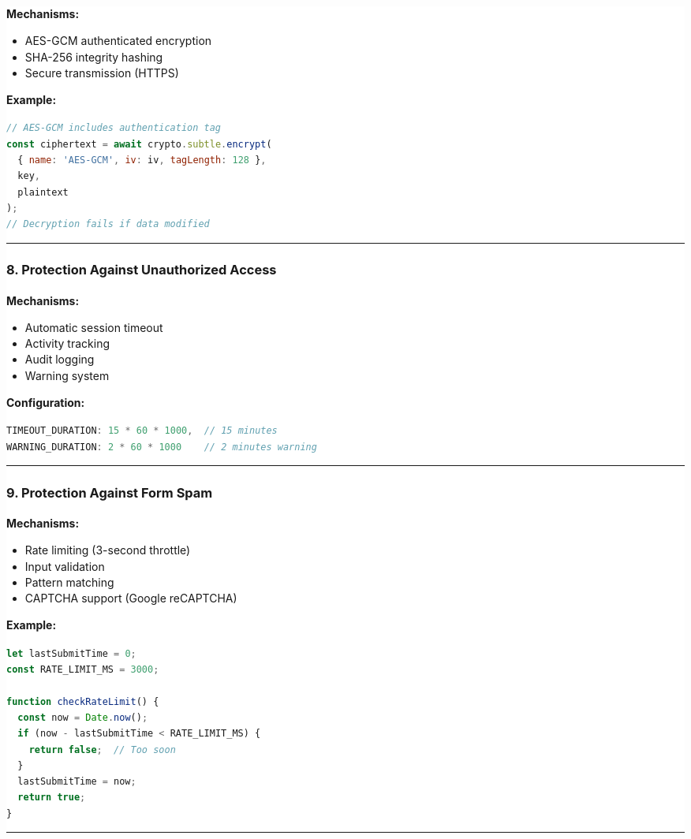 **Mechanisms:**
- AES-GCM authenticated encryption
- SHA-256 integrity hashing
- Secure transmission (HTTPS)

**Example:**
```javascript
// AES-GCM includes authentication tag
const ciphertext = await crypto.subtle.encrypt(
  { name: 'AES-GCM', iv: iv, tagLength: 128 },
  key,
  plaintext
);
// Decryption fails if data modified
```

---

### 8. Protection Against Unauthorized Access

**Mechanisms:**
- Automatic session timeout
- Activity tracking
- Audit logging
- Warning system

**Configuration:**
```javascript
TIMEOUT_DURATION: 15 * 60 * 1000,  // 15 minutes
WARNING_DURATION: 2 * 60 * 1000    // 2 minutes warning
```

---

### 9. Protection Against Form Spam

**Mechanisms:**
- Rate limiting (3-second throttle)
- Input validation
- Pattern matching
- CAPTCHA support (Google reCAPTCHA)

**Example:**
```javascript
let lastSubmitTime = 0;
const RATE_LIMIT_MS = 3000;

function checkRateLimit() {
  const now = Date.now();
  if (now - lastSubmitTime < RATE_LIMIT_MS) {
    return false;  // Too soon
  }
  lastSubmitTime = now;
  return true;
}
```

---
